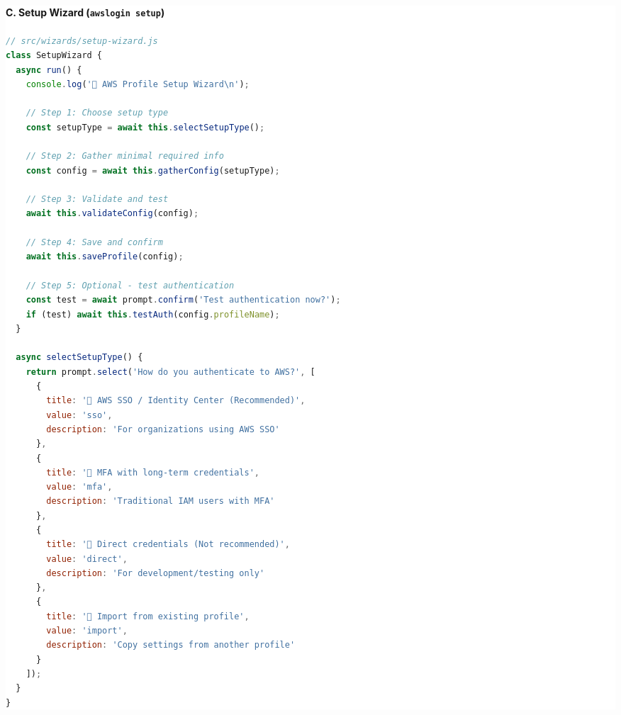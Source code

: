 ```javascript
```

#### C. Setup Wizard (`awslogin setup`)
```javascript
// src/wizards/setup-wizard.js
class SetupWizard {
  async run() {
    console.log('🎯 AWS Profile Setup Wizard\n');

    // Step 1: Choose setup type
    const setupType = await this.selectSetupType();

    // Step 2: Gather minimal required info
    const config = await this.gatherConfig(setupType);

    // Step 3: Validate and test
    await this.validateConfig(config);

    // Step 4: Save and confirm
    await this.saveProfile(config);

    // Step 5: Optional - test authentication
    const test = await prompt.confirm('Test authentication now?');
    if (test) await this.testAuth(config.profileName);
  }

  async selectSetupType() {
    return prompt.select('How do you authenticate to AWS?', [
      {
        title: '🏢 AWS SSO / Identity Center (Recommended)',
        value: 'sso',
        description: 'For organizations using AWS SSO'
      },
      {
        title: '📱 MFA with long-term credentials',
        value: 'mfa',
        description: 'Traditional IAM users with MFA'
      },
      {
        title: '🔑 Direct credentials (Not recommended)',
        value: 'direct',
        description: 'For development/testing only'
      },
      {
        title: '🔄 Import from existing profile',
        value: 'import',
        description: 'Copy settings from another profile'
      }
    ]);
  }
}
```

